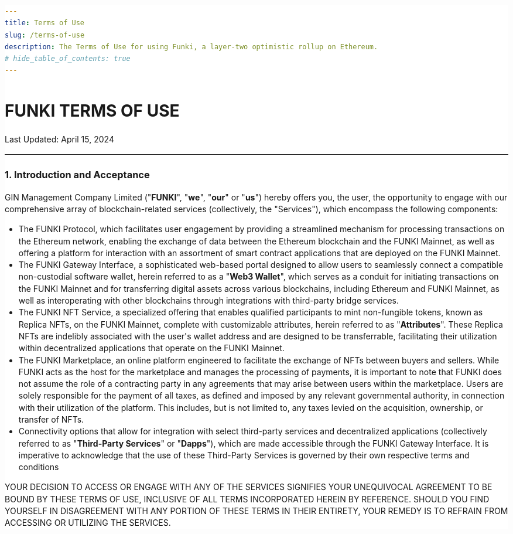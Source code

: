 ```yaml
---
title: Terms of Use
slug: /terms-of-use
description: The Terms of Use for using Funki, a layer-two optimistic rollup on Ethereum.
# hide_table_of_contents: true
---
```


# FUNKI TERMS OF USE

Last Updated: April 15, 2024

---

### 1. Introduction and Acceptance

GIN Management Company Limited ("**FUNKI**", "**we**", "**our**" or "**us**") hereby offers you, the user, the opportunity to engage with our comprehensive array of blockchain-related services (collectively, the "Services"), which encompass the following components:

- The FUNKI Protocol, which facilitates user engagement by providing a streamlined mechanism for processing transactions on the Ethereum network, enabling the exchange of data between the Ethereum blockchain and the FUNKI Mainnet, as well as offering a platform for interaction with an assortment of smart contract applications that are deployed on the FUNKI Mainnet.
- The FUNKI Gateway Interface, a sophisticated web-based portal designed to allow users to seamlessly connect a compatible non-custodial software wallet, herein referred to as a "**Web3 Wallet**", which serves as a conduit for initiating transactions on the FUNKI Mainnet and for transferring digital assets across various blockchains, including Ethereum and FUNKI Mainnet, as well as interoperating with other blockchains through integrations with third-party bridge services.
- The FUNKI NFT Service, a specialized offering that enables qualified participants to mint non-fungible tokens, known as Replica NFTs, on the FUNKI Mainnet, complete with customizable attributes, herein referred to as "**Attributes**". These Replica NFTs are indelibly associated with the user's wallet address and are designed to be transferrable, facilitating their utilization within decentralized applications that operate on the FUNKI Mainnet.
- The FUNKI Marketplace, an online platform engineered to facilitate the exchange of NFTs between buyers and sellers. While FUNKI acts as the host for the marketplace and manages the processing of payments, it is important to note that FUNKI does not assume the role of a contracting party in any agreements that may arise between users within the marketplace. Users are solely responsible for the payment of all taxes, as defined and imposed by any relevant governmental authority, in connection with their utilization of the platform. This includes, but is not limited to, any taxes levied on the acquisition, ownership, or transfer of NFTs.
- Connectivity options that allow for integration with select third-party services and decentralized applications (collectively referred to as "**Third-Party Services**" or "**Dapps**"), which are made accessible through the FUNKI Gateway Interface. It is imperative to acknowledge that the use of these Third-Party Services is governed by their own respective terms and conditions

YOUR DECISION TO ACCESS OR ENGAGE WITH ANY OF THE SERVICES SIGNIFIES YOUR UNEQUIVOCAL AGREEMENT TO BE BOUND BY THESE TERMS OF USE, INCLUSIVE OF ALL TERMS INCORPORATED HEREIN BY REFERENCE. SHOULD YOU FIND YOURSELF IN DISAGREEMENT WITH ANY PORTION OF THESE TERMS IN THEIR ENTIRETY, YOUR REMEDY IS TO REFRAIN FROM ACCESSING OR UTILIZING THE SERVICES.
